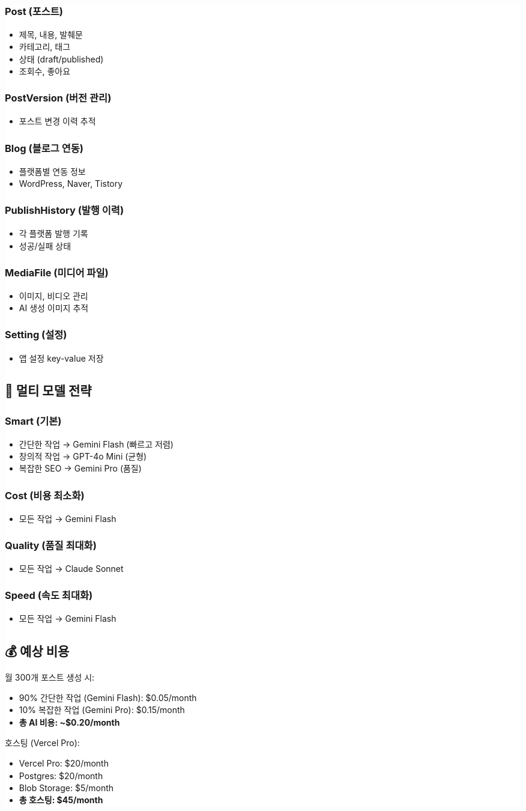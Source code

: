 ### Post (포스트)
- 제목, 내용, 발췌문
- 카테고리, 태그
- 상태 (draft/published)
- 조회수, 좋아요

### PostVersion (버전 관리)
- 포스트 변경 이력 추적

### Blog (블로그 연동)
- 플랫폼별 연동 정보
- WordPress, Naver, Tistory

### PublishHistory (발행 이력)
- 각 플랫폼 발행 기록
- 성공/실패 상태

### MediaFile (미디어 파일)
- 이미지, 비디오 관리
- AI 생성 이미지 추적

### Setting (설정)
- 앱 설정 key-value 저장

## 🤖 멀티 모델 전략

### Smart (기본)
- 간단한 작업 → Gemini Flash (빠르고 저렴)
- 창의적 작업 → GPT-4o Mini (균형)
- 복잡한 SEO → Gemini Pro (품질)

### Cost (비용 최소화)
- 모든 작업 → Gemini Flash

### Quality (품질 최대화)
- 모든 작업 → Claude Sonnet

### Speed (속도 최대화)
- 모든 작업 → Gemini Flash

## 💰 예상 비용

월 300개 포스트 생성 시:
- 90% 간단한 작업 (Gemini Flash): $0.05/month
- 10% 복잡한 작업 (Gemini Pro): $0.15/month
- **총 AI 비용: ~$0.20/month**

호스팅 (Vercel Pro):
- Vercel Pro: $20/month
- Postgres: $20/month
- Blob Storage: $5/month
- **총 호스팅: $45/month**
